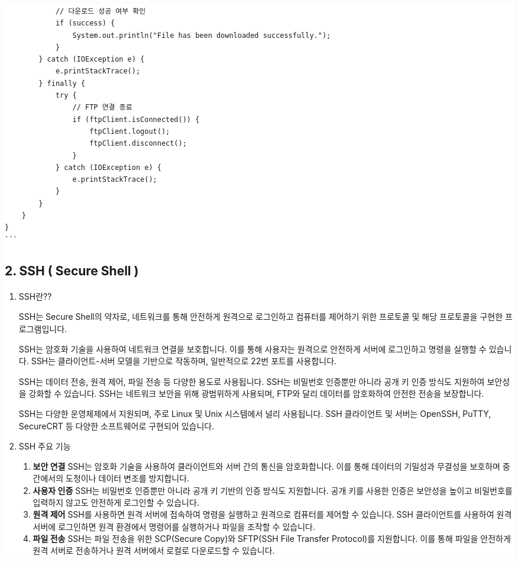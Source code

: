                 // 다운로드 성공 여부 확인
                if (success) {
                    System.out.println("File has been downloaded successfully.");
                }
            } catch (IOException e) {
                e.printStackTrace();
            } finally {
                try {
                    // FTP 연결 종료
                    if (ftpClient.isConnected()) {
                        ftpClient.logout();
                        ftpClient.disconnect();
                    }
                } catch (IOException e) {
                    e.printStackTrace();
                }
            }
        }
    }
    ```

## 2. **SSH ( Secure Shell )**

1. SSH란??

   SSH는 Secure Shell의 약자로,
   네트워크를 통해 안전하게 원격으로 로그인하고 컴퓨터를 제어하기 위한 프로토콜 및
   해당 프로토콜을 구현한 프로그램입니다.

   SSH는 암호화 기술을 사용하여 네트워크 연결을 보호합니다.
   이를 통해 사용자는 원격으로 안전하게 서버에 로그인하고 명령을 실행할 수 있습니다.
   SSH는 클라이언트-서버 모델을 기반으로 작동하며, 일반적으로 22번 포트를 사용합니다.

   SSH는 데이터 전송, 원격 제어, 파일 전송 등 다양한 용도로 사용됩니다.
   SSH는 비밀번호 인증뿐만 아니라 공개 키 인증 방식도 지원하여 보안성을 강화할 수 있습니다.
   SSH는 네트워크 보안을 위해 광범위하게 사용되며,
   FTP와 달리 데이터를 암호화하여 안전한 전송을 보장합니다.

   SSH는 다양한 운영체제에서 지원되며, 주로 Linux 및 Unix 시스템에서 널리 사용됩니다.
   SSH 클라이언트 및 서버는 OpenSSH, PuTTY, SecureCRT 등 다양한 소프트웨어로 구현되어 있습니다.

2. SSH 주요 기능
    1. **보안 연결**
       SSH는 암호화 기술을 사용하여 클라이언트와 서버 간의 통신을 암호화합니다.
       이를 통해 데이터의 기밀성과 무결성을 보호하며 중간에서의 도청이나 데이터 변조를 방지합니다.
    2. **사용자 인증**
       SSH는 비밀번호 인증뿐만 아니라 공개 키 기반의 인증 방식도 지원합니다.
       공개 키를 사용한 인증은 보안성을 높이고 비밀번호를 입력하지 않고도 안전하게 로그인할 수 있습니다.
    3. **원격 제어**
       SSH를 사용하면 원격 서버에 접속하여 명령을 실행하고 원격으로 컴퓨터를 제어할 수 있습니다.
       SSH 클라이언트를 사용하여 원격 서버에 로그인하면
       원격 환경에서 명령어를 실행하거나 파일을 조작할 수 있습니다.
    4. **파일 전송**
       SSH는 파일 전송을 위한 SCP(Secure Copy)와 SFTP(SSH File Transfer Protocol)를 지원합니다. 이를 통해 파일을 안전하게 원격 서버로 전송하거나 원격 서버에서 로컬로
       다운로드할 수 있습니다.
